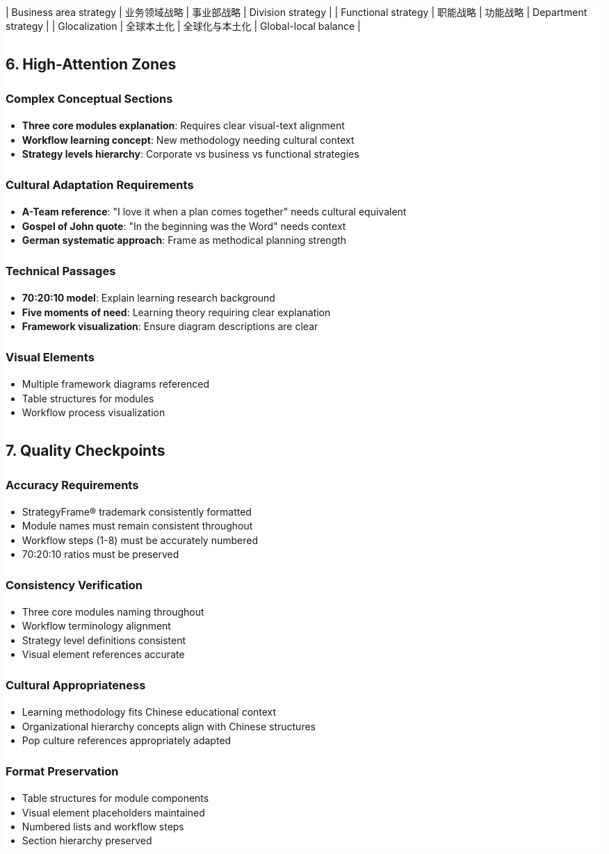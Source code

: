 | Business area strategy | 业务领域战略 | 事业部战略 | Division strategy |
| Functional strategy | 职能战略 | 功能战略 | Department strategy |
| Glocalization | 全球本土化 | 全球化与本土化 | Global-local balance |

## 6. High-Attention Zones

### Complex Conceptual Sections
- **Three core modules explanation**: Requires clear visual-text alignment
- **Workflow learning concept**: New methodology needing cultural context
- **Strategy levels hierarchy**: Corporate vs business vs functional strategies

### Cultural Adaptation Requirements
- **A-Team reference**: "I love it when a plan comes together" needs cultural equivalent
- **Gospel of John quote**: "In the beginning was the Word" needs context
- **German systematic approach**: Frame as methodical planning strength

### Technical Passages
- **70:20:10 model**: Explain learning research background
- **Five moments of need**: Learning theory requiring clear explanation
- **Framework visualization**: Ensure diagram descriptions are clear

### Visual Elements
- Multiple framework diagrams referenced
- Table structures for modules
- Workflow process visualization

## 7. Quality Checkpoints

### Accuracy Requirements
- StrategyFrame® trademark consistently formatted
- Module names must remain consistent throughout
- Workflow steps (1-8) must be accurately numbered
- 70:20:10 ratios must be preserved

### Consistency Verification
- Three core modules naming throughout
- Workflow terminology alignment
- Strategy level definitions consistent
- Visual element references accurate

### Cultural Appropriateness
- Learning methodology fits Chinese educational context
- Organizational hierarchy concepts align with Chinese structures
- Pop culture references appropriately adapted

### Format Preservation
- Table structures for module components
- Visual element placeholders maintained
- Numbered lists and workflow steps
- Section hierarchy preserved
